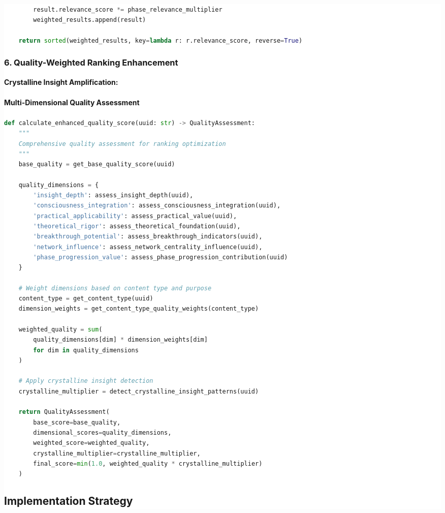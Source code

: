 ```python
        result.relevance_score *= phase_relevance_multiplier
        weighted_results.append(result)
    
    return sorted(weighted_results, key=lambda r: r.relevance_score, reverse=True)
```

### 6. Quality-Weighted Ranking Enhancement

**Crystalline Insight Amplification:**

#### Multi-Dimensional Quality Assessment
```python
def calculate_enhanced_quality_score(uuid: str) -> QualityAssessment:
    """
    Comprehensive quality assessment for ranking optimization
    """
    base_quality = get_base_quality_score(uuid)
    
    quality_dimensions = {
        'insight_depth': assess_insight_depth(uuid),
        'consciousness_integration': assess_consciousness_integration(uuid),
        'practical_applicability': assess_practical_value(uuid),
        'theoretical_rigor': assess_theoretical_foundation(uuid),
        'breakthrough_potential': assess_breakthrough_indicators(uuid),
        'network_influence': assess_network_centrality_influence(uuid),
        'phase_progression_value': assess_phase_progression_contribution(uuid)
    }
    
    # Weight dimensions based on content type and purpose
    content_type = get_content_type(uuid)
    dimension_weights = get_content_type_quality_weights(content_type)
    
    weighted_quality = sum(
        quality_dimensions[dim] * dimension_weights[dim]
        for dim in quality_dimensions
    )
    
    # Apply crystalline insight detection
    crystalline_multiplier = detect_crystalline_insight_patterns(uuid)
    
    return QualityAssessment(
        base_score=base_quality,
        dimensional_scores=quality_dimensions,
        weighted_score=weighted_quality,
        crystalline_multiplier=crystalline_multiplier,
        final_score=min(1.0, weighted_quality * crystalline_multiplier)
    )
```

## Implementation Strategy
